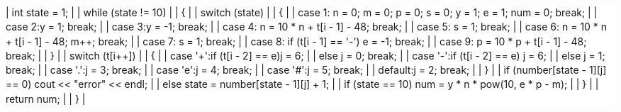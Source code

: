 | int state = 1;                                               |
| while (state != 10)                                          |
| {                                                            |
| switch (state)                                               |
| {                                                            |
| case 1: n = 0; m = 0; p = 0; s = 0; y = 1; e = 1; num = 0;     break; |
| case 2:y = 1; break;                                         |
| case 3:y = -1; break;                                        |
| case 4: n = 10 * n + t[i - 1] - 48;	                  break; |
| case 5: s = 1;              	  	          break;       |
| case 6: n = 10 * n + t[i - 1] - 48;    m++;           break; |
| case 7: s = 1;             		          break;          |
| case 8: if (t[i - 1] == '-') e = -1; 		          break; |
| case 9: p = 10 * p + t[i - 1] - 48;  		          break; |
| }                                                            |
| switch (t[i++])                                              |
| {                                                            |
| case '+':if (t[i - 2] == e)j = 6;                            |
| else j = 0; break;                                           |
| case '-':if (t[i - 2] == e) j = 6;                           |
| else j = 1; break;                                           |
| case '.':j = 3; break;                                       |
| case 'e':j = 4; break;                                       |
| case '#':j = 5; break;                                       |
| default:j = 2; break;                                        |
| }                                                            |
| if (number[state - 1][j] == 0) cout << "error" << endl;      |
| else state = number[state - 1][j] + 1;                       |
| if (state == 10) num = y * n * pow(10, e * p - m);           |
| }                                                            |
| return num;                                                  |
| }                                                            |
